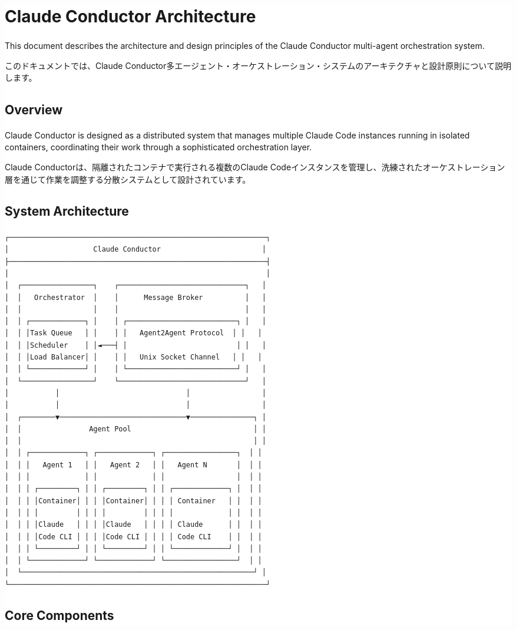 # Claude Conductor Architecture

This document describes the architecture and design principles of the Claude Conductor multi-agent orchestration system.

このドキュメントでは、Claude Conductor多エージェント・オーケストレーション・システムのアーキテクチャと設計原則について説明します。

## Overview

Claude Conductor is designed as a distributed system that manages multiple Claude Code instances running in isolated containers, coordinating their work through a sophisticated orchestration layer.

Claude Conductorは、隔離されたコンテナで実行される複数のClaude Codeインスタンスを管理し、洗練されたオーケストレーション層を通じて作業を調整する分散システムとして設計されています。

## System Architecture

```
┌─────────────────────────────────────────────────────────────┐
│                    Claude Conductor                        │
├─────────────────────────────────────────────────────────────┤
│                                                             │
│  ┌─────────────────┐    ┌──────────────────────────────┐   │
│  │   Orchestrator  │    │      Message Broker          │   │
│  │                 │    │                              │   │
│  │ ┌─────────────┐ │    │ ┌──────────────────────────┐ │   │
│  │ │Task Queue   │ │    │ │   Agent2Agent Protocol  │ │   │
│  │ │Scheduler    │ │◄───┤ │                          │ │   │
│  │ │Load Balancer│ │    │ │   Unix Socket Channel   │ │   │
│  │ └─────────────┘ │    │ └──────────────────────────┘ │   │
│  └─────────────────┘    └──────────────────────────────┘   │
│           │                              │                 │
│           │                              │                 │
│  ┌────────▼──────────────────────────────▼───────────────┐ │
│  │                Agent Pool                             │ │
│  │                                                       │ │
│  │ ┌─────────────┐ ┌─────────────┐ ┌─────────────────┐  │ │
│  │ │   Agent 1   │ │   Agent 2   │ │   Agent N       │  │ │
│  │ │             │ │             │ │                 │  │ │
│  │ │ ┌─────────┐ │ │ ┌─────────┐ │ │ ┌─────────────┐ │  │ │
│  │ │ │Container│ │ │ │Container│ │ │ │ Container   │ │  │ │
│  │ │ │         │ │ │ │         │ │ │ │             │ │  │ │
│  │ │ │Claude   │ │ │ │Claude   │ │ │ │ Claude      │ │  │ │
│  │ │ │Code CLI │ │ │ │Code CLI │ │ │ │ Code CLI    │ │  │ │
│  │ │ └─────────┘ │ │ └─────────┘ │ │ └─────────────┘ │  │ │
│  │ └─────────────┘ └─────────────┘ └─────────────────┘  │ │
│  └───────────────────────────────────────────────────────┘ │
└─────────────────────────────────────────────────────────────┘
```

## Core Components
